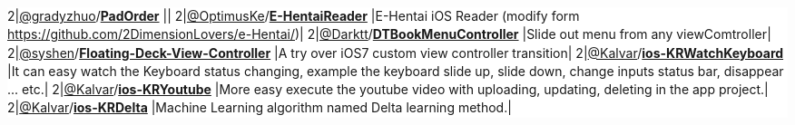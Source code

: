 2|[@gradyzhuo](https://github.com/gradyzhuo)/[**PadOrder**](https://github.com/gradyzhuo/PadOrder) ||
2|[@OptimusKe](https://github.com/OptimusKe)/[**E-HentaiReader**](https://github.com/OptimusKe/E-HentaiReader) |E-Hentai iOS Reader (modify form https://github.com/2DimensionLovers/e-Hentai/)|
2|[@Darktt](https://github.com/Darktt)/[**DTBookMenuController**](https://github.com/Darktt/DTBookMenuController) |Slide out menu from any viewComtroller|
2|[@syshen](https://github.com/syshen)/[**Floating-Deck-View-Controller**](https://github.com/syshen/Floating-Deck-View-Controller) |A try over iOS7 custom view controller transition|
2|[@Kalvar](https://github.com/Kalvar)/[**ios-KRWatchKeyboard**](https://github.com/Kalvar/ios-KRWatchKeyboard) |It can easy watch the Keyboard status changing, example the keyboard slide up, slide down, change inputs status bar, disappear ... etc.|
2|[@Kalvar](https://github.com/Kalvar)/[**ios-KRYoutube**](https://github.com/Kalvar/ios-KRYoutube) |More easy execute the youtube video with uploading, updating, deleting in the app project.|
2|[@Kalvar](https://github.com/Kalvar)/[**ios-KRDelta**](https://github.com/Kalvar/ios-KRDelta) |Machine Learning algorithm named Delta learning method.|
